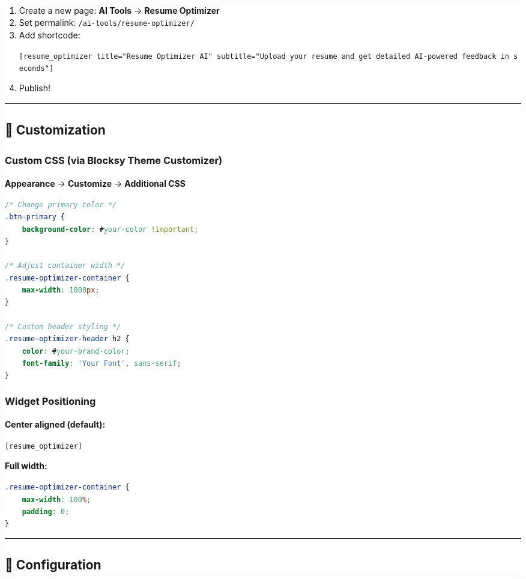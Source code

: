 1. Create a new page: **AI Tools** → **Resume Optimizer**
2. Set permalink: `/ai-tools/resume-optimizer/`
3. Add shortcode:
   ```
   [resume_optimizer title="Resume Optimizer AI" subtitle="Upload your resume and get detailed AI-powered feedback in seconds"]
   ```
4. Publish!

---

## 🎨 Customization

### Custom CSS (via Blocksy Theme Customizer)

**Appearance** → **Customize** → **Additional CSS**

```css
/* Change primary color */
.btn-primary {
    background-color: #your-color !important;
}

/* Adjust container width */
.resume-optimizer-container {
    max-width: 1000px;
}

/* Custom header styling */
.resume-optimizer-header h2 {
    color: #your-brand-color;
    font-family: 'Your Font', sans-serif;
}
```

### Widget Positioning

**Center aligned (default):**
```
[resume_optimizer]
```

**Full width:**
```css
.resume-optimizer-container {
    max-width: 100%;
    padding: 0;
}
```

---

## 🔧 Configuration
